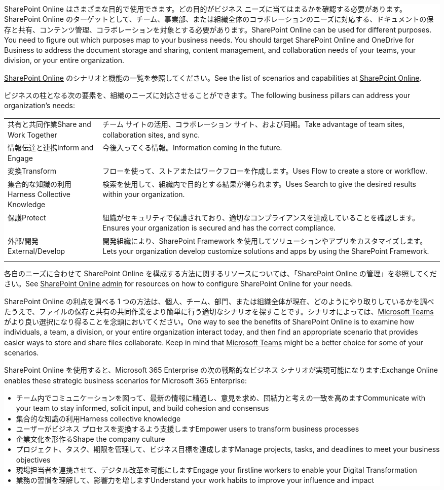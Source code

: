 <span data-ttu-id="176d5-p104">SharePoint Online はさまざまな目的で使用できます。どの目的がビジネス ニーズに当てはまるかを確認する必要があります。SharePoint Online のターゲットとして、チーム、事業部、または組織全体のコラボレーションのニーズに対応する、ドキュメントの保存と共有、コンテンツ管理、コラボレーションを対象とする必要があります。</span><span class="sxs-lookup"><span data-stu-id="176d5-p104">SharePoint Online can be used for different purposes. You need to figure out which purposes map to your business needs. You should target SharePoint Online and OneDrive for Business to address the document storage and sharing, content management, and collaboration needs of your teams, your division, or your entire organization.</span></span> 

<span data-ttu-id="176d5-123">[SharePoint Online](https://products.office.com/sharepoint/sharepoint-online-collaboration-software) のシナリオと機能の一覧を参照してください。</span><span class="sxs-lookup"><span data-stu-id="176d5-123">See the list of scenarios and capabilities at [SharePoint Online](https://products.office.com/sharepoint/sharepoint-online-collaboration-software).</span></span>

<span data-ttu-id="176d5-124">ビジネスの柱となる次の要素を、組織のニーズに対応させることができます。</span><span class="sxs-lookup"><span data-stu-id="176d5-124">The following business pillars can address your organization’s needs:</span></span>

|||
|:-----|:-----|
| <span data-ttu-id="176d5-125">共有と共同作業</span><span class="sxs-lookup"><span data-stu-id="176d5-125">Share and Work Together</span></span> | <span data-ttu-id="176d5-126">チーム サイトの活用、コラボレーション サイト、および同期。</span><span class="sxs-lookup"><span data-stu-id="176d5-126">Take advantage of team sites, collaboration sites, and sync.</span></span> |
| <span data-ttu-id="176d5-127">情報伝達と連携</span><span class="sxs-lookup"><span data-stu-id="176d5-127">Inform and Engage</span></span> | <span data-ttu-id="176d5-128">今後入ってくる情報。</span><span class="sxs-lookup"><span data-stu-id="176d5-128">Information coming in the future.</span></span> |
| <span data-ttu-id="176d5-129">変換</span><span class="sxs-lookup"><span data-stu-id="176d5-129">Transform</span></span> | <span data-ttu-id="176d5-130">フローを使って、ストアまたはワークフローを作成します。</span><span class="sxs-lookup"><span data-stu-id="176d5-130">Uses Flow to create a store or workflow.</span></span> |
| <span data-ttu-id="176d5-131">集合的な知識の利用</span><span class="sxs-lookup"><span data-stu-id="176d5-131">Harness Collective Knowledge</span></span> | <span data-ttu-id="176d5-132">検索を使用して、組織内で目的とする結果が得られます。</span><span class="sxs-lookup"><span data-stu-id="176d5-132">Uses Search to give the desired results within your organization.</span></span> |
| <span data-ttu-id="176d5-133">保護</span><span class="sxs-lookup"><span data-stu-id="176d5-133">Protect</span></span> | <span data-ttu-id="176d5-134">組織がセキュリティで保護されており、適切なコンプライアンスを達成していることを確認します。</span><span class="sxs-lookup"><span data-stu-id="176d5-134">Ensures your organization is secured and has the correct compliance.</span></span> |
| <span data-ttu-id="176d5-135">外部/開発</span><span class="sxs-lookup"><span data-stu-id="176d5-135">External/Develop</span></span> | <span data-ttu-id="176d5-136">開発組織により、SharePoint Framework を使用してソリューションやアプリをカスタマイズします。</span><span class="sxs-lookup"><span data-stu-id="176d5-136">Lets your organization develop customize solutions and apps by using the SharePoint Framework.</span></span> |
|||

<span data-ttu-id="176d5-137">各自のニーズに合わせて SharePoint Online を構成する方法に関するリソースについては、「[SharePoint Online の管理](https://docs.microsoft.com/sharepoint/sharepoint-online)」を参照してください。</span><span class="sxs-lookup"><span data-stu-id="176d5-137">See [SharePoint Online admin](https://docs.microsoft.com/sharepoint/sharepoint-online) for resources on how to configure SharePoint Online for your needs.</span></span>

<span data-ttu-id="176d5-p105">SharePoint Online の利点を調べる 1 つの方法は、個人、チーム、部門、または組織全体が現在、どのようにやり取りしているかを調べたうえで、ファイルの保存と共有の共同作業をより簡単に行う適切なシナリオを探すことです。シナリオによっては、[Microsoft Teams](teams-workload.md) がより良い選択になり得ることを念頭においてください。</span><span class="sxs-lookup"><span data-stu-id="176d5-p105">One way to see the benefits of SharePoint Online is to examine how individuals, a team, a division, or your entire organization interact today, and then find an appropriate scenario that provides easier ways to store and share files collaborate. Keep in mind that [Microsoft Teams](teams-workload.md) might be a better choice for some of your scenarios.</span></span>

<span data-ttu-id="176d5-140">SharePoint Online を使用すると、Microsoft 365 Enterprise の次の戦略的なビジネス シナリオが実現可能になります:</span><span class="sxs-lookup"><span data-stu-id="176d5-140">Exchange Online enables these strategic business scenarios for Microsoft 365 Enterprise:</span></span>

- <span data-ttu-id="176d5-141">チーム内でコミュニケーションを図って、最新の情報に精通し、意見を求め、団結力と考えの一致を高めます</span><span class="sxs-lookup"><span data-stu-id="176d5-141">Communicate with your team to stay informed, solicit input, and build cohesion and consensus</span></span>
- <span data-ttu-id="176d5-142">集合的な知識の利用</span><span class="sxs-lookup"><span data-stu-id="176d5-142">Harness collective knowledge</span></span>
- <span data-ttu-id="176d5-143">ユーザーがビジネス プロセスを変換するよう支援します</span><span class="sxs-lookup"><span data-stu-id="176d5-143">Empower users to transform business processes</span></span>
- <span data-ttu-id="176d5-144">企業文化を形作る</span><span class="sxs-lookup"><span data-stu-id="176d5-144">Shape the company culture</span></span>
- <span data-ttu-id="176d5-145">プロジェクト、タスク、期限を管理して、ビジネス目標を達成します</span><span class="sxs-lookup"><span data-stu-id="176d5-145">Manage projects, tasks, and deadlines to meet your business objectives</span></span>
- <span data-ttu-id="176d5-146">現場担当者を連携させて、デジタル改革を可能にします</span><span class="sxs-lookup"><span data-stu-id="176d5-146">Engage your firstline workers to enable your Digital Transformation</span></span>
- <span data-ttu-id="176d5-147">業務の習慣を理解して、影響力を増します</span><span class="sxs-lookup"><span data-stu-id="176d5-147">Understand your work habits to improve your influence and impact</span></span>